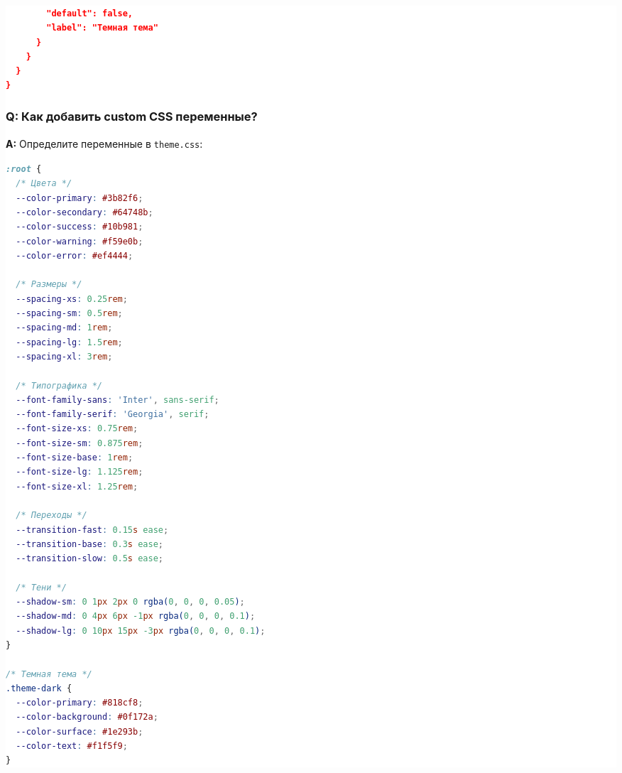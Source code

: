 ```json
        "default": false,
        "label": "Темная тема"
      }
    }
  }
}
```

### Q: Как добавить custom CSS переменные?

**A:** Определите переменные в `theme.css`:

```css
:root {
  /* Цвета */
  --color-primary: #3b82f6;
  --color-secondary: #64748b;
  --color-success: #10b981;
  --color-warning: #f59e0b;
  --color-error: #ef4444;
  
  /* Размеры */
  --spacing-xs: 0.25rem;
  --spacing-sm: 0.5rem;
  --spacing-md: 1rem;
  --spacing-lg: 1.5rem;
  --spacing-xl: 3rem;
  
  /* Типографика */
  --font-family-sans: 'Inter', sans-serif;
  --font-family-serif: 'Georgia', serif;
  --font-size-xs: 0.75rem;
  --font-size-sm: 0.875rem;
  --font-size-base: 1rem;
  --font-size-lg: 1.125rem;
  --font-size-xl: 1.25rem;
  
  /* Переходы */
  --transition-fast: 0.15s ease;
  --transition-base: 0.3s ease;
  --transition-slow: 0.5s ease;
  
  /* Тени */
  --shadow-sm: 0 1px 2px 0 rgba(0, 0, 0, 0.05);
  --shadow-md: 0 4px 6px -1px rgba(0, 0, 0, 0.1);
  --shadow-lg: 0 10px 15px -3px rgba(0, 0, 0, 0.1);
}

/* Темная тема */
.theme-dark {
  --color-primary: #818cf8;
  --color-background: #0f172a;
  --color-surface: #1e293b;
  --color-text: #f1f5f9;
}
```
